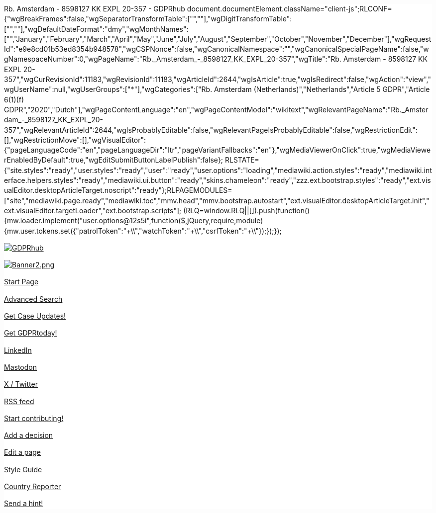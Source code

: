  Rb. Amsterdam - 8598127 KK EXPL 20-357 - GDPRhub document.documentElement.className="client-js";RLCONF={"wgBreakFrames":false,"wgSeparatorTransformTable":\["",""\],"wgDigitTransformTable":\["",""\],"wgDefaultDateFormat":"dmy","wgMonthNames":\["","January","February","March","April","May","June","July","August","September","October","November","December"\],"wgRequestId":"e9e8cd01b53ed8354b948578","wgCSPNonce":false,"wgCanonicalNamespace":"","wgCanonicalSpecialPageName":false,"wgNamespaceNumber":0,"wgPageName":"Rb.\_Amsterdam\_-\_8598127\_KK\_EXPL\_20-357","wgTitle":"Rb. Amsterdam - 8598127 KK EXPL 20-357","wgCurRevisionId":11183,"wgRevisionId":11183,"wgArticleId":2644,"wgIsArticle":true,"wgIsRedirect":false,"wgAction":"view","wgUserName":null,"wgUserGroups":\["\*"\],"wgCategories":\["Rb. Amsterdam (Netherlands)","Netherlands","Article 5 GDPR","Article 6(1)(f) GDPR","2020","Dutch"\],"wgPageContentLanguage":"en","wgPageContentModel":"wikitext","wgRelevantPageName":"Rb.\_Amsterdam\_-\_8598127\_KK\_EXPL\_20-357","wgRelevantArticleId":2644,"wgIsProbablyEditable":false,"wgRelevantPageIsProbablyEditable":false,"wgRestrictionEdit":\[\],"wgRestrictionMove":\[\],"wgVisualEditor":{"pageLanguageCode":"en","pageLanguageDir":"ltr","pageVariantFallbacks":"en"},"wgMediaViewerOnClick":true,"wgMediaViewerEnabledByDefault":true,"wgEditSubmitButtonLabelPublish":false}; RLSTATE={"site.styles":"ready","user.styles":"ready","user":"ready","user.options":"loading","mediawiki.action.styles":"ready","mediawiki.interface.helpers.styles":"ready","mediawiki.ui.button":"ready","skins.chameleon":"ready","zzz.ext.bootstrap.styles":"ready","ext.visualEditor.desktopArticleTarget.noscript":"ready"};RLPAGEMODULES=\["site","mediawiki.page.ready","mediawiki.toc","mmv.head","mmv.bootstrap.autostart","ext.visualEditor.desktopArticleTarget.init","ext.visualEditor.targetLoader","ext.bootstrap.scripts"\]; (RLQ=window.RLQ||\[\]).push(function(){mw.loader.implement("user.options@12s5i",function($,jQuery,require,module){mw.user.tokens.set({"patrolToken":"+\\\\","watchToken":"+\\\\","csrfToken":"+\\\\"});});});                    

[![GDPRhub](/images/gdprhub_v5_150.png)](/index.php?title=Welcome_to_GDPRhub "Visit the main page")

[![Banner2.png](/images/5/57/Banner2.png)](https://gdprhub.eu/index.php?title=GDPRtoday)

[Start Page](/index.php?title=Welcome_to_GDPRhub)

[Advanced Search](/index.php?title=Advanced_Search)

[Get Case Updates!](#)

[Get GDPRtoday!](/index.php?title=GDPRtoday)

[LinkedIn](https://www.linkedin.com/showcase/gdprhub)

[Mastodon](https://mastodon.social/@GDPRhub)

[X / Twitter](https://www.twitter.com/GDPRhub)

[RSS feed](https://gdprhub.eu/index.php?title=Special:NewPages&feed=atom&hideredirs=1&limit=10&render=1)

[Start contributing!](#)

[Add a decision](/index.php?title=How_to_add_a_new_decision)

[Edit a page](/index.php?title=How_to_edit_a_page_on_GDPRhub)

[Style Guide](/index.php?title=GDPRhub_style_guide)

[Country Reporter](https://gdprmgmt.noyb.eu/become_country_reporter)

[Send a hint!](mailto:GDPRhub@noyb.eu?subject=GDPRhub%20-%20hint&body=Thank%20you%20for%20sending%20us%20a%20hint!%0A%0AIf%20you%20want%20to%20send%20us%20details%20about%20a%20case%20that%20is%20not%20on%20GDPRhub%20yet%2C%20please%20fill%20out%20the%20form%20below!%0AIf%20you%20want%20to%20send%20us%20any%20other%20information%2C%20just%20delete%20this%20text.%0A%0A%3D%3D%3D%20General%20Details%20%3D%3D%3D%0A%0ALink%20to%20the%20decision%20\(attach%20document%20if%20not%20public\)%3A%0ADPA%2FCourt%3A%0ACountry%3A%0ADate%3A%0A%0A%3D%3D%3D%20Factual%20Summary%20in%20English%20%3D%3D%3D%0A%0A-%3E%20What%20happened%20in%20this%20case%3F%0A%0A%3D%3D%3D%20Summary%20of%20the%20Dispute%20in%20English%20%3D%3D%3D%0A%0A-%3E%20What%20was%20the%20core%20dispute%20about%3F%0A%0A%3D%3D%3D%20Summary%20of%20the%20Holding%20in%20English%20%3D%3D%3D%0A%0A-%3E%20What%20is%20the%20core%20take%20away%20from%20the%20decision%3F%0A%0A%0AThank%20you%20for%20your%20support!%0Anoyb.eu%20team)
